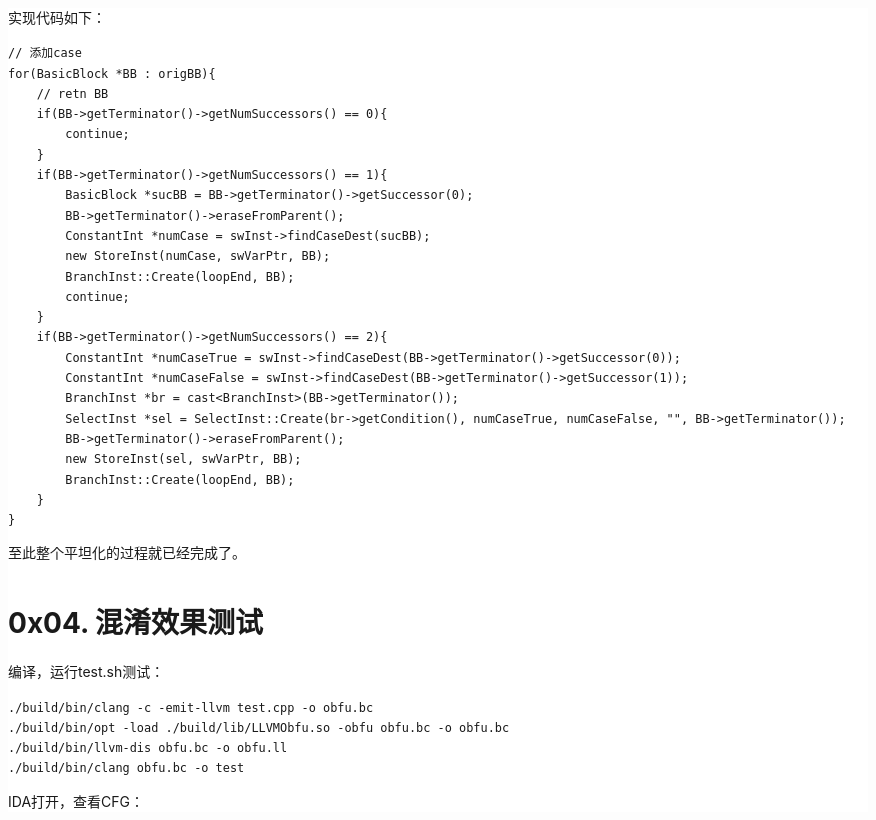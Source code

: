 实现代码如下：

```
// 添加case
for(BasicBlock *BB : origBB){
    // retn BB
    if(BB->getTerminator()->getNumSuccessors() == 0){
        continue;
    }
    if(BB->getTerminator()->getNumSuccessors() == 1){
        BasicBlock *sucBB = BB->getTerminator()->getSuccessor(0);
        BB->getTerminator()->eraseFromParent();
        ConstantInt *numCase = swInst->findCaseDest(sucBB);
        new StoreInst(numCase, swVarPtr, BB);
        BranchInst::Create(loopEnd, BB);
        continue;
    }
    if(BB->getTerminator()->getNumSuccessors() == 2){
        ConstantInt *numCaseTrue = swInst->findCaseDest(BB->getTerminator()->getSuccessor(0));
        ConstantInt *numCaseFalse = swInst->findCaseDest(BB->getTerminator()->getSuccessor(1));
        BranchInst *br = cast<BranchInst>(BB->getTerminator());
        SelectInst *sel = SelectInst::Create(br->getCondition(), numCaseTrue, numCaseFalse, "", BB->getTerminator());
        BB->getTerminator()->eraseFromParent();
        new StoreInst(sel, swVarPtr, BB);
        BranchInst::Create(loopEnd, BB);
    }
}
```

至此整个平坦化的过程就已经完成了。

# 0x04. 混淆效果测试

编译，运行test.sh测试：

```
./build/bin/clang -c -emit-llvm test.cpp -o obfu.bc
./build/bin/opt -load ./build/lib/LLVMObfu.so -obfu obfu.bc -o obfu.bc
./build/bin/llvm-dis obfu.bc -o obfu.ll
./build/bin/clang obfu.bc -o test
```

IDA打开，查看CFG：